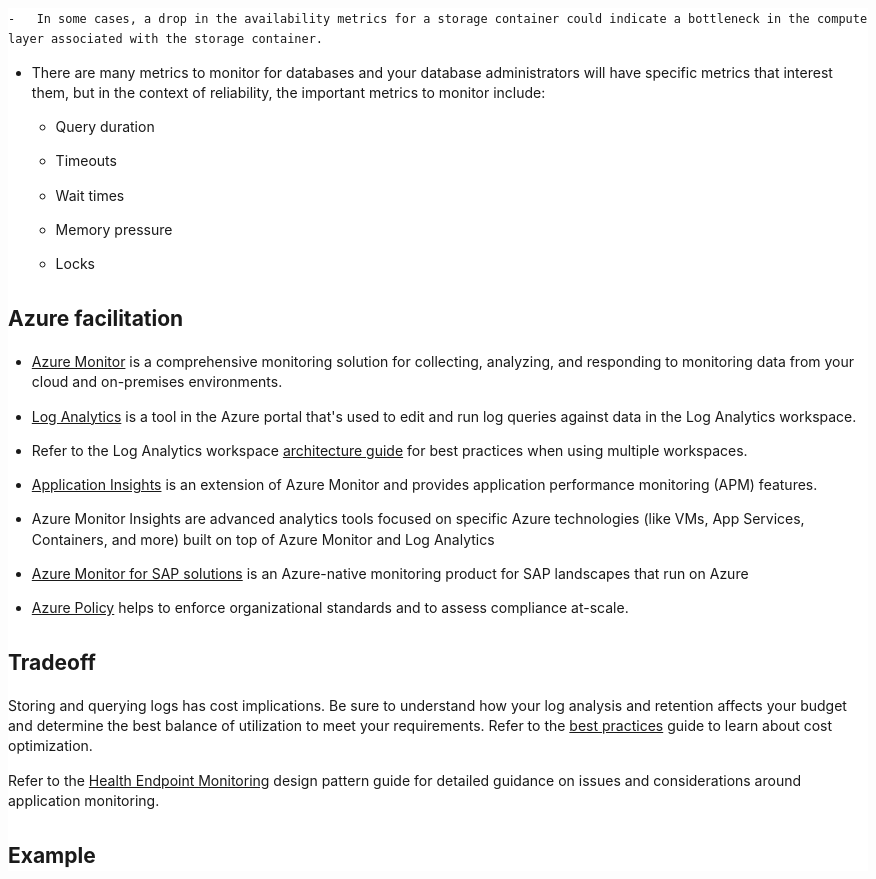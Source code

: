     -   In some cases, a drop in the availability metrics for a storage container could indicate a bottleneck in the compute layer associated with the storage container.

-   There are many metrics to monitor for databases and your database administrators will have specific metrics that interest them, but in the context of reliability, the important metrics to monitor include:

    -   Query duration

    -   Timeouts

    -   Wait times

    -   Memory pressure

    -   Locks

## Azure facilitation

-   [Azure Monitor](https://learn.microsoft.com/azure/azure-monitor/overview) is a comprehensive monitoring solution for collecting, analyzing, and responding to monitoring data from your cloud and on-premises environments. 

-   [Log Analytics](https://learn.microsoft.com/azure/azure-monitor/logs/log-analytics-overview) is a tool in the Azure portal that\'s used to edit and run log queries against data in the Log Analytics workspace.

-   Refer to the Log Analytics workspace [architecture guide](https://learn.microsoft.com/azure/azure-monitor/logs/workspace-design) for best practices when using multiple workspaces.

-   [Application Insights](https://learn.microsoft.com/azure/azure-monitor/app/app-insights-overview?tabs=net) is an extension of Azure Monitor and provides application performance monitoring (APM) features.

-   Azure Monitor Insights are advanced analytics tools focused on specific Azure technologies (like VMs, App Services, Containers, and more) built on top of Azure Monitor and Log Analytics

-   [Azure Monitor for SAP solutions](https://learn.microsoft.com/azure/sap/monitor/about-azure-monitor-sap-solutions) is an Azure-native monitoring product for SAP landscapes that run on Azure

-   [Azure Policy](https://learn.microsoft.com/azure/governance/policy/overview) helps to enforce organizational standards and to assess compliance at-scale.

## Tradeoff

Storing and querying logs has cost implications. Be sure to understand how your log analysis and retention affects your budget and determine the best balance of utilization to meet your requirements. Refer to the [best practices](https://learn.microsoft.com/azure/azure-monitor/best-practices-logs#cost-optimization) guide to learn about cost optimization.

Refer to the [Health Endpoint Monitoring](https://learn.microsoft.com/azure/architecture/patterns/health-endpoint-monitoring#issues-and-considerations) design pattern guide for detailed guidance on issues and considerations around application monitoring.

## Example
